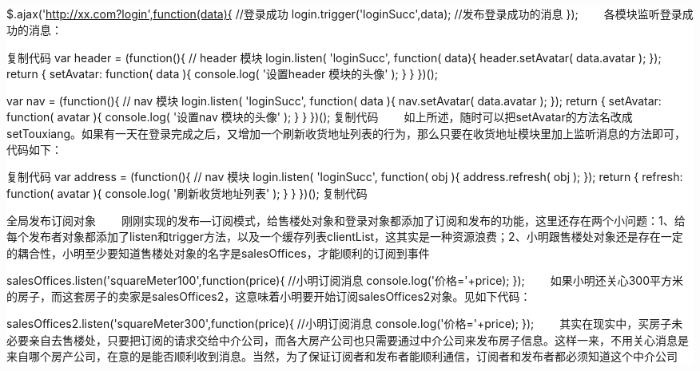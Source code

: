 $.ajax('http://xx.com?login',function(data){    //登录成功
  login.trigger('loginSucc',data);    //发布登录成功的消息
});
　　各模块监听登录成功的消息：

复制代码
var header = (function(){ // header 模块
    login.listen( 'loginSucc', function( data){
        header.setAvatar( data.avatar );
    });
    return {
        setAvatar: function( data ){
            console.log( '设置header 模块的头像' );
        }
    }
})();

var nav = (function(){ // nav 模块
    login.listen( 'loginSucc', function( data ){
        nav.setAvatar( data.avatar );
    });
    return {
        setAvatar: function( avatar ){
            console.log( '设置nav 模块的头像' );
        }
    }
})();
复制代码
　　如上所述，随时可以把setAvatar的方法名改成setTouxiang。如果有一天在登录完成之后，又增加一个刷新收货地址列表的行为，那么只要在收货地址模块里加上监听消息的方法即可，代码如下：

复制代码
var address = (function(){ // nav 模块
    login.listen( 'loginSucc', function( obj ){
        address.refresh( obj );
    });
    return {
        refresh: function( avatar ){
            console.log( '刷新收货地址列表' );
        }
    }
})();
复制代码
 

全局发布订阅对象
　　刚刚实现的发布—订阅模式，给售楼处对象和登录对象都添加了订阅和发布的功能，这里还存在两个小问题：1、给每个发布者对象都添加了listen和trigger方法，以及一个缓存列表clientList，这其实是一种资源浪费；2、小明跟售楼处对象还是存在一定的耦合性，小明至少要知道售楼处对象的名字是salesOffices，才能顺利的订阅到事件

salesOffices.listen('squareMeter100',function(price){    //小明订阅消息
  console.log('价格='+price);
});
　　如果小明还关心300平方米的房子，而这套房子的卖家是salesOffices2，这意味着小明要开始订阅salesOffices2对象。见如下代码：

salesOffices2.listen('squareMeter300',function(price){    //小明订阅消息
  console.log('价格='+price);
});
　　其实在现实中，买房子未必要亲自去售楼处，只要把订阅的请求交给中介公司，而各大房产公司也只需要通过中介公司来发布房子信息。这样一来，不用关心消息是来自哪个房产公司，在意的是能否顺利收到消息。当然，为了保证订阅者和发布者能顺利通信，订阅者和发布者都必须知道这个中介公司
